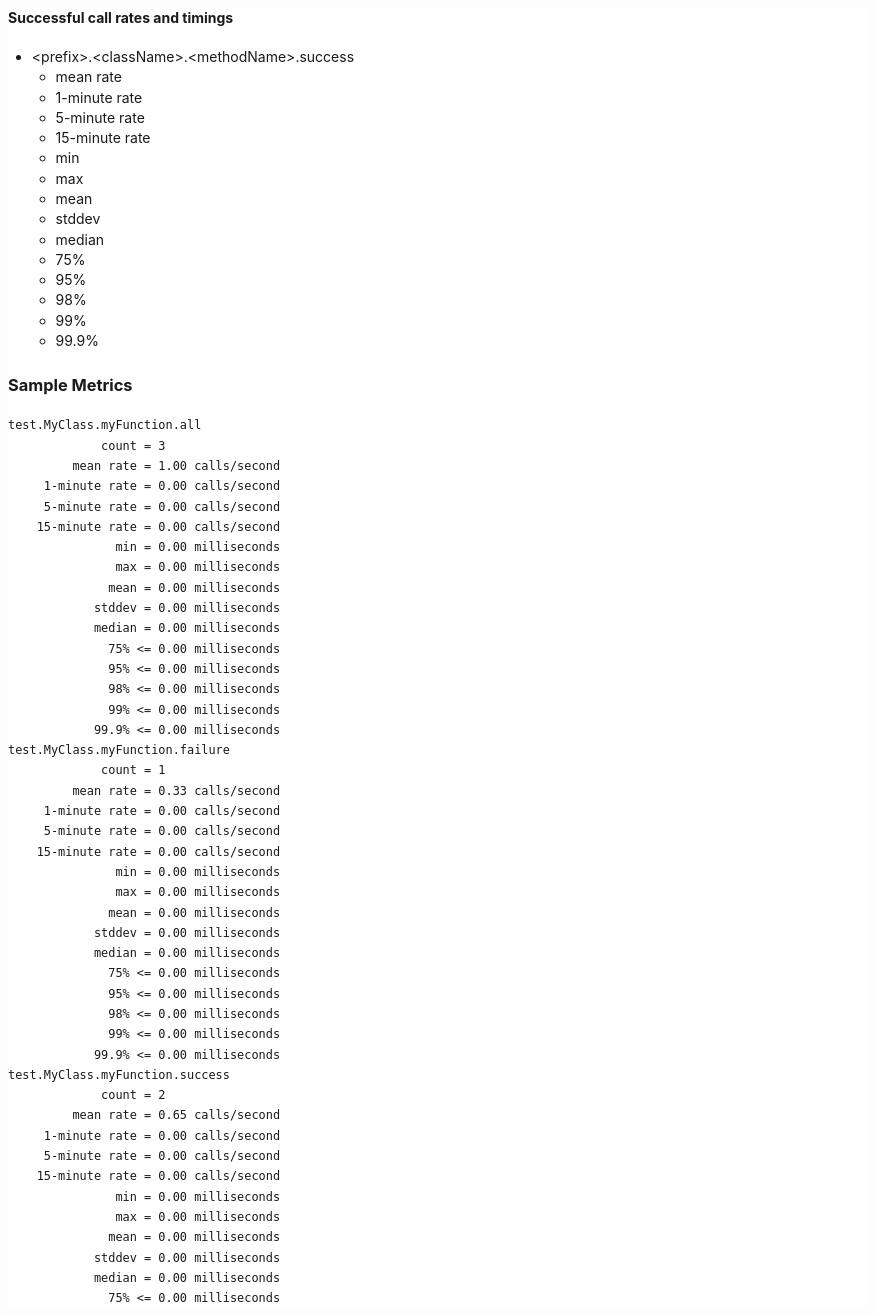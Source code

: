 #### Successful call rates and timings
* \<prefix>.\<className>.\<methodName>.success
    *  mean rate
    *  1-minute rate
    *  5-minute rate
    *  15-minute rate
    *  min
    *  max
    *  mean
    *  stddev
    *  median
    *  75%
    *  95%
    *  98%
    *  99%
    *  99.9%

### Sample Metrics

```text
test.MyClass.myFunction.all
             count = 3
         mean rate = 1.00 calls/second
     1-minute rate = 0.00 calls/second
     5-minute rate = 0.00 calls/second
    15-minute rate = 0.00 calls/second
               min = 0.00 milliseconds
               max = 0.00 milliseconds
              mean = 0.00 milliseconds
            stddev = 0.00 milliseconds
            median = 0.00 milliseconds
              75% <= 0.00 milliseconds
              95% <= 0.00 milliseconds
              98% <= 0.00 milliseconds
              99% <= 0.00 milliseconds
            99.9% <= 0.00 milliseconds
test.MyClass.myFunction.failure
             count = 1
         mean rate = 0.33 calls/second
     1-minute rate = 0.00 calls/second
     5-minute rate = 0.00 calls/second
    15-minute rate = 0.00 calls/second
               min = 0.00 milliseconds
               max = 0.00 milliseconds
              mean = 0.00 milliseconds
            stddev = 0.00 milliseconds
            median = 0.00 milliseconds
              75% <= 0.00 milliseconds
              95% <= 0.00 milliseconds
              98% <= 0.00 milliseconds
              99% <= 0.00 milliseconds
            99.9% <= 0.00 milliseconds
test.MyClass.myFunction.success
             count = 2
         mean rate = 0.65 calls/second
     1-minute rate = 0.00 calls/second
     5-minute rate = 0.00 calls/second
    15-minute rate = 0.00 calls/second
               min = 0.00 milliseconds
               max = 0.00 milliseconds
              mean = 0.00 milliseconds
            stddev = 0.00 milliseconds
            median = 0.00 milliseconds
              75% <= 0.00 milliseconds
```